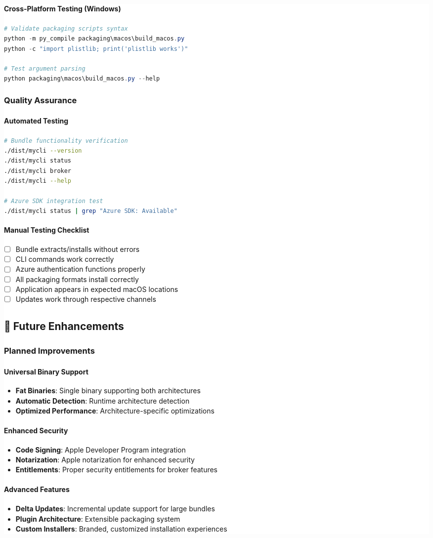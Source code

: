 #### Cross-Platform Testing (Windows)
```powershell
# Validate packaging scripts syntax
python -m py_compile packaging\macos\build_macos.py
python -c "import plistlib; print('plistlib works')"

# Test argument parsing
python packaging\macos\build_macos.py --help
```

### Quality Assurance

#### Automated Testing
```bash
# Bundle functionality verification
./dist/mycli --version
./dist/mycli status
./dist/mycli broker
./dist/mycli --help

# Azure SDK integration test
./dist/mycli status | grep "Azure SDK: Available"
```

#### Manual Testing Checklist
- [ ] Bundle extracts/installs without errors
- [ ] CLI commands work correctly
- [ ] Azure authentication functions properly
- [ ] All packaging formats install correctly
- [ ] Application appears in expected macOS locations
- [ ] Updates work through respective channels

## 🚀 Future Enhancements

### Planned Improvements

#### Universal Binary Support
- **Fat Binaries**: Single binary supporting both architectures
- **Automatic Detection**: Runtime architecture detection
- **Optimized Performance**: Architecture-specific optimizations

#### Enhanced Security
- **Code Signing**: Apple Developer Program integration
- **Notarization**: Apple notarization for enhanced security
- **Entitlements**: Proper security entitlements for broker features

#### Advanced Features
- **Delta Updates**: Incremental update support for large bundles
- **Plugin Architecture**: Extensible packaging system
- **Custom Installers**: Branded, customized installation experiences
